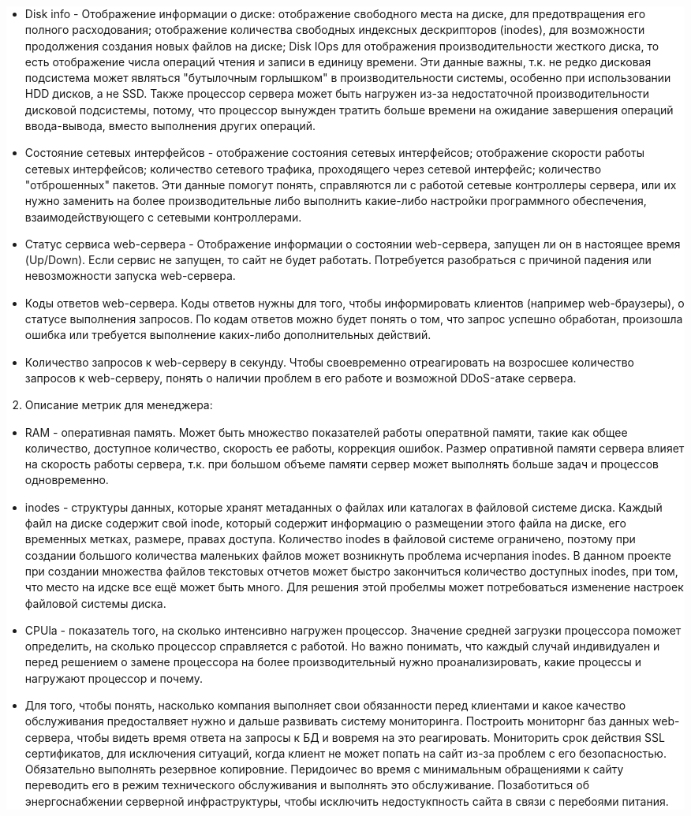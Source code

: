 * Disk info - Отображение информации о диске: отображение свободного места на диске, для предотвращения его полного расходования; отображение количества свободных индексных дескрипторов (inodes), для возможности продолжения создания новых файлов на диске; Disk IOps для отображения производительности жесткого диска, то есть отображение числа операций чтения и записи в единицу времени.
Эти данные важны, т.к. не редко дисковая подсистема может являться "бутылочным горлышком" в производительности системы, особенно при использовании HDD дисков, а не SSD. Также процессор сервера может быть нагружен из-за недостаточной производительности дисковой подсистемы, потому, что процессор вынужден тратить больше времени на ожидание завершения операций ввода-вывода, вместо выполнения других операций.

* Состояние сетевых интерфейсов - отображение состояния сетевых интерфейсов; отображение скорости работы сетевых интерфейсов; количество сетевого трафика, проходящего через сетевой интерфейс; количество "отброшенных" пакетов. Эти данные помогут понять, справляются ли с работой сетевые контроллеры сервера, или их нужно заменить на более производительные либо выполнить какие-либо настройки программного обеспечения, взаимодействующего с сетевыми контроллерами.

* Статус сервиса web-сервера - Отображение информации о состоянии web-сервера, запущен ли он в настоящее время (Up/Down). Если сервис не запущен, то сайт не будет работать. Потребуется разобраться с причиной падения или невозможности запуска web-сервера.

* Коды ответов web-сервера. Коды ответов нужны для того, чтобы информировать клиентов (например web-браузеры), о статусе выполнения запросов. По кодам ответов можно будет понять о том, что запрос успешно обработан, произошла ошибка или требуется выполнение каких-либо дополнительных действий.

* Количество запросов к web-серверу в секунду. Чтобы своевременно отреагировать на возросшее количество запросов к web-серверу, понять о наличии проблем в его работе и возможной DDoS-атаке сервера.

2. Описание метрик для менеджера:

* RAM - оперативная память. Может быть множество показателей работы оператвной памяти, такие как общее количество, доступное количество, скорость ее работы, коррекция ошибок. Размер опративной памяти сервера влияет на скорость работы сервера, т.к. при большом объеме памяти сервер может выполнять больше задач и процессов одновременно.

* inodes - структуры данных, которые хранят метаданных о файлах или каталогах в файловой системе диска. Каждый файл на диске содержит свой inode, который содержит информацию о размещении этого файла на диске, его временных метках, размере, правах доступа. Количество inodes в файловой системе ограничено, поэтому при создании большого количества маленьких файлов может возникнуть проблема исчерпания inodes. В данном проекте при создании множества файлов текстовых отчетов может быстро закончиться количество доступных inodes, при том, что место на идске все ещё может быть много. Для решения этой пробелмы может потребоваться изменение настроек файловой системы диска.

* CPUla - показатель того, на сколько интенсивно нагружен процессор. Значение средней загрузки процессора поможет определить, на сколько процессор справляется с работой. Но важно понимать, что каждый случай индивидуален и перед решением о замене процессора на более производительный нужно проанализировать, какие процессы и нагружают процессор и почему.

* Для того, чтобы понять, насколько компания выполняет свои обязанности перед клиентами и какое качество обслуживания предосталвяет нужно и дальше развивать систему мониторинга. Построить мониторнг баз данных web-сервера, чтобы видеть время ответа на запросы к БД и вовремя на это реагировать. Мониторить срок действия SSL сертификатов, для исключения ситуаций, когда клиент не может попать на сайт из-за проблем с его безопасностью. Обязательно выполнять резервное копировние. Перидоичес во время с минимальным обращениями к сайту переводить его в режим технического обслуживания и выполнять это обслуживание. Позаботиться об энергоснабжении серверной инфраструктуры, чтобы исключить недостукпность сайта в связи с перебоями питания.
